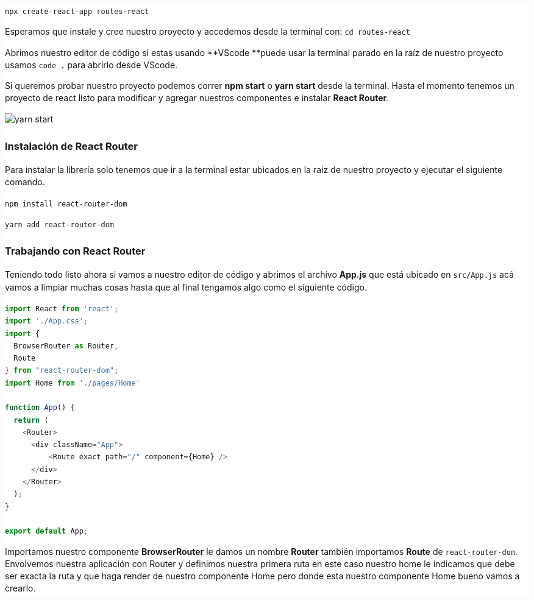 `npx create-react-app routes-react`

Esperamos que instale y cree nuestro proyecto y accedemos desde la terminal con: `cd routes-react`

Abrimos nuestro editor de código si estas usando **VScode **puede usar la terminal parado en la raíz de nuestro proyecto usamos `code .` para abrirlo desde VScode.

Si queremos probar nuestro proyecto podemos correr **npm start** o **yarn start** desde la terminal. Hasta el momento tenemos un proyecto de react listo para modificar y agregar nuestros componentes e instalar **React Router**.

![yarn start](https://res.cloudinary.com/john-serrano/image/upload/v1682886038/John%20Serrano/Blog%20Post/aprende-a-crear-rutas-con-react-router/image_1_jf75lq.png)

### Instalación de React Router

Para instalar la librería solo tenemos que ir a la terminal estar ubicados en la raíz de nuestro proyecto y ejecutar el siguiente comando.

`npm install react-router-dom`

`yarn add react-router-dom`

### Trabajando con React Router

Teniendo todo listo ahora si vamos a nuestro editor de código y abrimos el archivo **App.js** que está ubicado en `src/App.js` acá vamos a limpiar muchas cosas hasta que al final tengamos algo como el siguiente código.

```javascript
import React from 'react';
import './App.css';
import {
  BrowserRouter as Router,
  Route
} from "react-router-dom";
import Home from './pages/Home'

function App() {
  return (
    <Router>
      <div className="App">
          <Route exact path="/" component={Home} />
      </div>
    </Router>
  );
}

export default App;
```

Importamos nuestro componente **BrowserRouter** le damos un nombre **Router** también importamos **Route** de `react-router-dom`. Envolvemos nuestra aplicación con Router y definimos nuestra primera ruta en este caso nuestro home le indicamos que debe ser exacta la ruta y que haga render de nuestro componente Home pero donde esta nuestro componente Home bueno vamos a crearlo.
